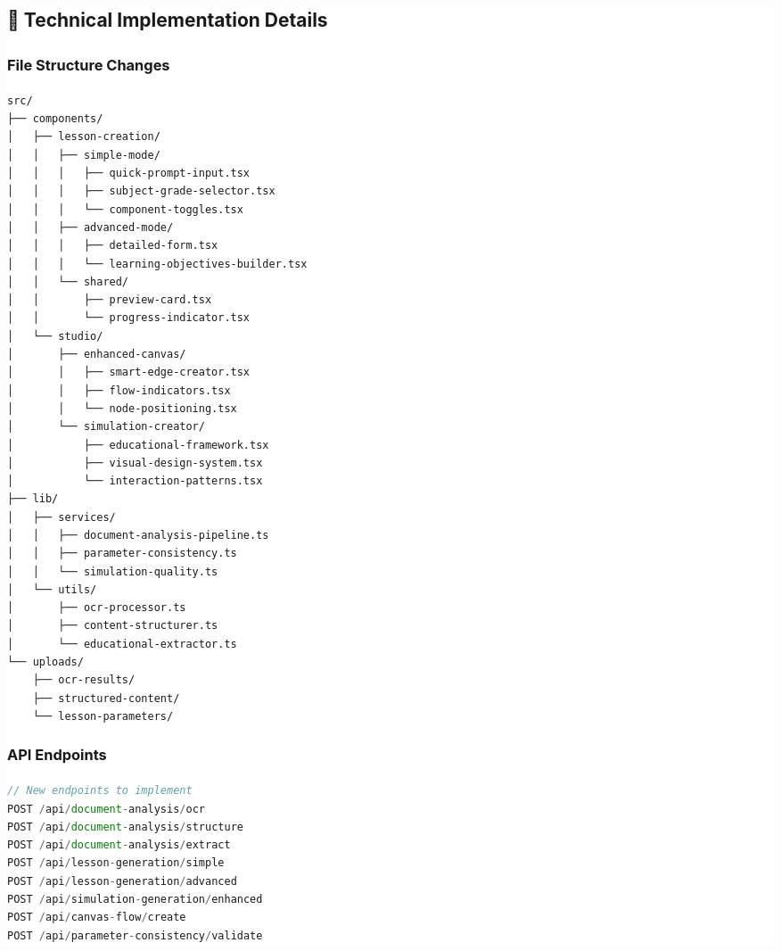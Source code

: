 ## 🔧 **Technical Implementation Details**

### **File Structure Changes**
```
src/
├── components/
│   ├── lesson-creation/
│   │   ├── simple-mode/
│   │   │   ├── quick-prompt-input.tsx
│   │   │   ├── subject-grade-selector.tsx
│   │   │   └── component-toggles.tsx
│   │   ├── advanced-mode/
│   │   │   ├── detailed-form.tsx
│   │   │   └── learning-objectives-builder.tsx
│   │   └── shared/
│   │       ├── preview-card.tsx
│   │       └── progress-indicator.tsx
│   └── studio/
│       ├── enhanced-canvas/
│       │   ├── smart-edge-creator.tsx
│       │   ├── flow-indicators.tsx
│       │   └── node-positioning.tsx
│       └── simulation-creator/
│           ├── educational-framework.tsx
│           ├── visual-design-system.tsx
│           └── interaction-patterns.tsx
├── lib/
│   ├── services/
│   │   ├── document-analysis-pipeline.ts
│   │   ├── parameter-consistency.ts
│   │   └── simulation-quality.ts
│   └── utils/
│       ├── ocr-processor.ts
│       ├── content-structurer.ts
│       └── educational-extractor.ts
└── uploads/
    ├── ocr-results/
    ├── structured-content/
    └── lesson-parameters/
```

### **API Endpoints**
```typescript
// New endpoints to implement
POST /api/document-analysis/ocr
POST /api/document-analysis/structure
POST /api/document-analysis/extract
POST /api/lesson-generation/simple
POST /api/lesson-generation/advanced
POST /api/simulation-generation/enhanced
POST /api/canvas-flow/create
POST /api/parameter-consistency/validate
```
